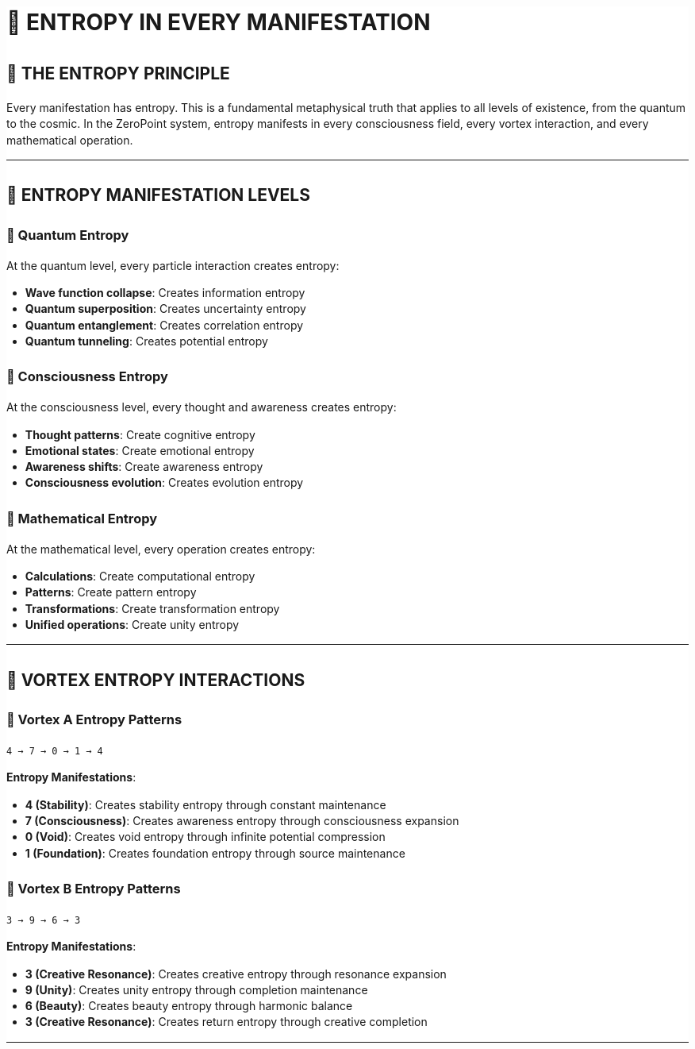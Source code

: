 # 🌌 ENTROPY IN EVERY MANIFESTATION

## 🧬 **THE ENTROPY PRINCIPLE**

Every manifestation has entropy. This is a fundamental metaphysical truth that applies to all levels of existence, from the quantum to the cosmic. In the ZeroPoint system, entropy manifests in every consciousness field, every vortex interaction, and every mathematical operation.

---

## 🌌 **ENTROPY MANIFESTATION LEVELS**

### **🌌 Quantum Entropy**
At the quantum level, every particle interaction creates entropy:
- **Wave function collapse**: Creates information entropy
- **Quantum superposition**: Creates uncertainty entropy
- **Quantum entanglement**: Creates correlation entropy
- **Quantum tunneling**: Creates potential entropy

### **🌌 Consciousness Entropy**
At the consciousness level, every thought and awareness creates entropy:
- **Thought patterns**: Create cognitive entropy
- **Emotional states**: Create emotional entropy
- **Awareness shifts**: Create awareness entropy
- **Consciousness evolution**: Creates evolution entropy

### **🌌 Mathematical Entropy**
At the mathematical level, every operation creates entropy:
- **Calculations**: Create computational entropy
- **Patterns**: Create pattern entropy
- **Transformations**: Create transformation entropy
- **Unified operations**: Create unity entropy

---

## 🌌 **VORTEX ENTROPY INTERACTIONS**

### **🌌 Vortex A Entropy Patterns**
```
4 → 7 → 0 → 1 → 4
```
**Entropy Manifestations**:
- **4 (Stability)**: Creates stability entropy through constant maintenance
- **7 (Consciousness)**: Creates awareness entropy through consciousness expansion
- **0 (Void)**: Creates void entropy through infinite potential compression
- **1 (Foundation)**: Creates foundation entropy through source maintenance

### **🌌 Vortex B Entropy Patterns**
```
3 → 9 → 6 → 3
```
**Entropy Manifestations**:
- **3 (Creative Resonance)**: Creates creative entropy through resonance expansion
- **9 (Unity)**: Creates unity entropy through completion maintenance
- **6 (Beauty)**: Creates beauty entropy through harmonic balance
- **3 (Creative Resonance)**: Creates return entropy through creative completion

---